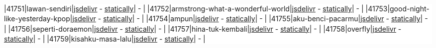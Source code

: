 |41751|lawan-sendiri|[jsdelivr](https://cdn.jsdelivr.net/gh/dbchord/c3-3-6/40001-45000/41501-42000/lawan-sendiri.webp) - [statically](https://cdn.statically.io/gh/dbchord/c3-3-6/i/40001-45000/41501-42000/lawan-sendiri.webp)| - |
|41752|armstrong-what-a-wonderful-world|[jsdelivr](https://cdn.jsdelivr.net/gh/dbchord/c3-3-6/40001-45000/41501-42000/armstrong-what-a-wonderful-world.webp) - [statically](https://cdn.statically.io/gh/dbchord/c3-3-6/i/40001-45000/41501-42000/armstrong-what-a-wonderful-world.webp)| - |
|41753|good-night-like-yesterday-kpop|[jsdelivr](https://cdn.jsdelivr.net/gh/dbchord/c3-3-6/40001-45000/41501-42000/good-night-like-yesterday-kpop.webp) - [statically](https://cdn.statically.io/gh/dbchord/c3-3-6/i/40001-45000/41501-42000/good-night-like-yesterday-kpop.webp)| - |
|41754|ampun|[jsdelivr](https://cdn.jsdelivr.net/gh/dbchord/c3-3-6/40001-45000/41501-42000/ampun.webp) - [statically](https://cdn.statically.io/gh/dbchord/c3-3-6/i/40001-45000/41501-42000/ampun.webp)| - |
|41755|aku-benci-pacarmu|[jsdelivr](https://cdn.jsdelivr.net/gh/dbchord/c3-3-6/40001-45000/41501-42000/aku-benci-pacarmu.webp) - [statically](https://cdn.statically.io/gh/dbchord/c3-3-6/i/40001-45000/41501-42000/aku-benci-pacarmu.webp)| - |
|41756|seperti-doraemon|[jsdelivr](https://cdn.jsdelivr.net/gh/dbchord/c3-3-6/40001-45000/41501-42000/seperti-doraemon.webp) - [statically](https://cdn.statically.io/gh/dbchord/c3-3-6/i/40001-45000/41501-42000/seperti-doraemon.webp)| - |
|41757|hina-tuk-kembali|[jsdelivr](https://cdn.jsdelivr.net/gh/dbchord/c3-3-6/40001-45000/41501-42000/hina-tuk-kembali.webp) - [statically](https://cdn.statically.io/gh/dbchord/c3-3-6/i/40001-45000/41501-42000/hina-tuk-kembali.webp)| - |
|41758|overfly|[jsdelivr](https://cdn.jsdelivr.net/gh/dbchord/c3-3-6/40001-45000/41501-42000/overfly.webp) - [statically](https://cdn.statically.io/gh/dbchord/c3-3-6/i/40001-45000/41501-42000/overfly.webp)| - |
|41759|kisahku-masa-lalu|[jsdelivr](https://cdn.jsdelivr.net/gh/dbchord/c3-3-6/40001-45000/41501-42000/kisahku-masa-lalu.webp) - [statically](https://cdn.statically.io/gh/dbchord/c3-3-6/i/40001-45000/41501-42000/kisahku-masa-lalu.webp)| - |
